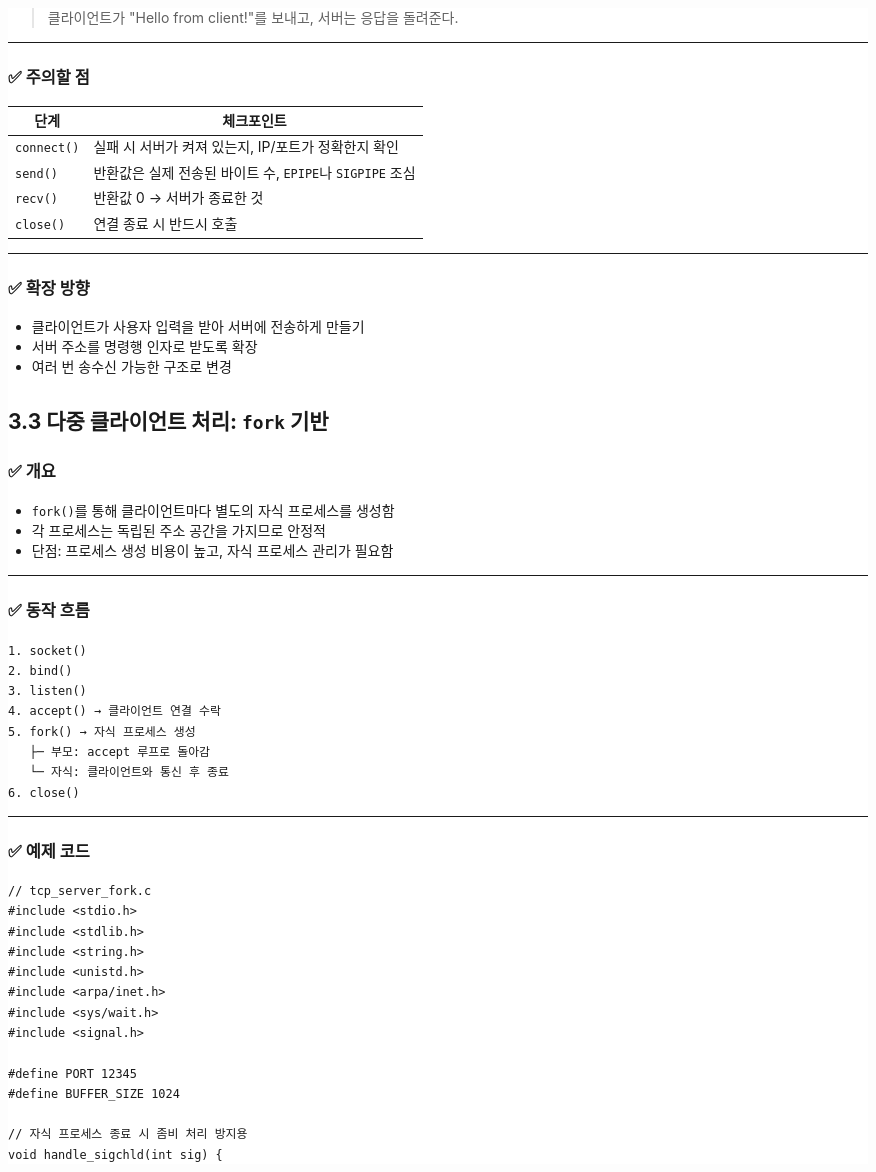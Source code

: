> 클라이언트가 "Hello from client!"를 보내고, 서버는 응답을 돌려준다.

------

### ✅ 주의할 점

| 단계        | 체크포인트                                               |
| ----------- | -------------------------------------------------------- |
| `connect()` | 실패 시 서버가 켜져 있는지, IP/포트가 정확한지 확인      |
| `send()`    | 반환값은 실제 전송된 바이트 수, `EPIPE`나 `SIGPIPE` 조심 |
| `recv()`    | 반환값 0 → 서버가 종료한 것                              |
| `close()`   | 연결 종료 시 반드시 호출                                 |

------

### ✅ 확장 방향

- 클라이언트가 사용자 입력을 받아 서버에 전송하게 만들기
- 서버 주소를 명령행 인자로 받도록 확장
- 여러 번 송수신 가능한 구조로 변경

## 3.3 다중 클라이언트 처리: `fork` 기반

### ✅ 개요

- `fork()`를 통해 클라이언트마다 별도의 자식 프로세스를 생성함
- 각 프로세스는 독립된 주소 공간을 가지므로 안정적
- 단점: 프로세스 생성 비용이 높고, 자식 프로세스 관리가 필요함

------

### ✅ 동작 흐름

```
1. socket()
2. bind()
3. listen()
4. accept() → 클라이언트 연결 수락
5. fork() → 자식 프로세스 생성
   ├─ 부모: accept 루프로 돌아감
   └─ 자식: 클라이언트와 통신 후 종료
6. close()
```

------

### ✅ 예제 코드

```
// tcp_server_fork.c
#include <stdio.h>
#include <stdlib.h>
#include <string.h>
#include <unistd.h>
#include <arpa/inet.h>
#include <sys/wait.h>
#include <signal.h>

#define PORT 12345
#define BUFFER_SIZE 1024

// 자식 프로세스 종료 시 좀비 처리 방지용
void handle_sigchld(int sig) {
```